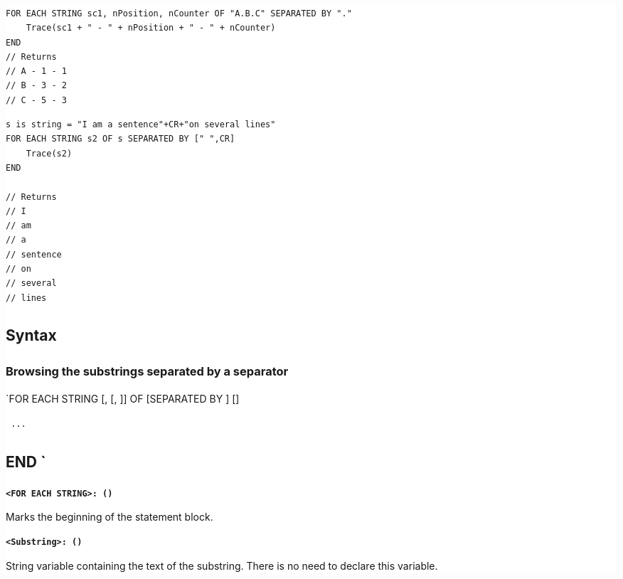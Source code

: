 
<a name="Example3"></a>



```wl
FOR EACH STRING sc1, nPosition, nCounter OF "A.B.C" SEPARATED BY "."
	Trace(sc1 + " - " + nPosition + " - " + nCounter)
END
// Returns
// A - 1 - 1
// B - 3 - 2
// C - 5 - 3
```


<a name="Example4"></a>



```wl
s is string = "I am a sentence"+CR+"on several lines"
FOR EACH STRING s2 OF s SEPARATED BY [" ",CR]
	Trace(s2)
END

// Returns
// I
// am
// a
// sentence
// on
// several
// lines
```

<a name="XSYNTAX"></a>
<a name="SYNTAX1"></a>

## Syntax

### Browsing the substrings separated by a separator

`FOR EACH STRING <Substring> [, <Position> [, <Counter>]] OF <Initial string> 
                                                                    [SEPARATED BY <Separator>] [<Direction>]

     ...
END
`
---

**`<FOR EACH STRING>: ()`**

Marks the beginning of the statement block.

**`<Substring>: ()`**

String variable containing the text of the substring. There is no need to declare this variable.
